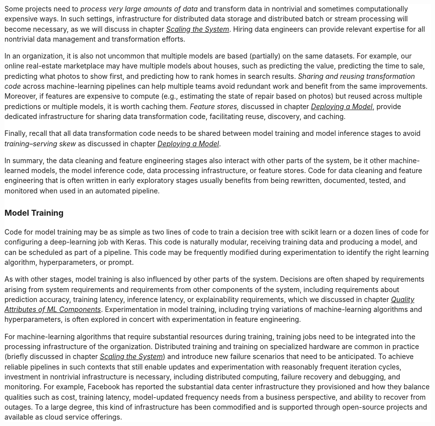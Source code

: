 Some projects need to *process very large amounts of data* and transform data in nontrivial and sometimes computationally expensive ways. In such settings, infrastructure for distributed data storage and distributed batch or stream processing will become necessary, as we will discuss in chapter *[Scaling the System](12-scaling-the-system.md)*. Hiring data engineers can provide relevant expertise for all nontrivial data management and transformation efforts.

In an organization, it is also not uncommon that multiple models are based (partially) on the same datasets. For example, our online real-estate marketplace may have multiple models about houses, such as predicting the value, predicting the time to sale, predicting what photos to show first, and predicting how to rank homes in search results. *Sharing and reusing transformation code* across machine-learning pipelines can help multiple teams avoid redundant work and benefit from the same improvements. Moreover, if features are expensive to compute (e.g., estimating the state of repair based on photos) but reused across multiple predictions or multiple models, it is worth caching them. *Feature stores,* discussed in chapter *[Deploying a Model](10-deploying-a-model.md)*, provide dedicated infrastructure for sharing data transformation code, facilitating reuse, discovery, and caching.

Finally, recall that all data transformation code needs to be shared between model training and model inference stages to avoid *training–serving skew* as discussed in chapter *[Deploying a Model](10-deploying-a-model.md)*.

In summary, the data cleaning and feature engineering stages also interact with other parts of the system, be it other machine-learned models, the model inference code, data processing infrastructure, or feature stores. Code for data cleaning and feature engineering that is often written in early exploratory stages usually benefits from being rewritten, documented, tested, and monitored when used in an automated pipeline.

### Model Training

Code for model training may be as simple as two lines of code to train a decision tree with scikit learn or a dozen lines of code for configuring a deep-learning job with Keras. This code is naturally modular, receiving training data and producing a model, and can be scheduled as part of a pipeline. This code may be frequently modified during experimentation to identify the right learning algorithm, hyperparameters, or prompt.

As with other stages, model training is also influenced by other parts of the system. Decisions are often shaped by requirements arising from system requirements and requirements from other components of the system, including requirements about prediction accuracy, training latency, inference latency, or explainability requirements, which we discussed in chapter *[Quality Attributes of ML Components](09-quality-attributes-of-ml-components.md)*. Experimentation in model training, including trying variations of machine-learning algorithms and hyperparameters, is often explored in concert with experimentation in feature engineering. 

For machine-learning algorithms that require substantial resources during training, training jobs need to be integrated into the processing infrastructure of the organization. Distributed training and training on specialized hardware are common in practice (briefly discussed in chapter *[Scaling the System](12-scaling-the-system.md)*) and introduce new failure scenarios that need to be anticipated. To achieve reliable pipelines in such contexts that still enable updates and experimentation with reasonably frequent iteration cycles, investment in nontrivial infrastructure is necessary, including distributed computing, failure recovery and debugging, and monitoring. For example, Facebook has reported the substantial data center infrastructure they provisioned and how they balance qualities such as cost, training latency, model-updated frequency needs from a business perspective, and ability to recover from outages. To a large degree, this kind of infrastructure has been commodified and is supported through open-source projects and available as cloud service offerings. 
